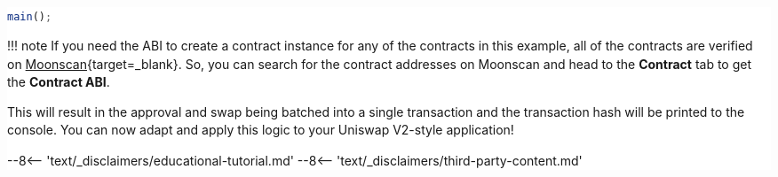 ```js
main();
```

!!! note
    If you need the ABI to create a contract instance for any of the contracts in this example, all of the contracts are verified on [Moonscan](https://moonbase.moonscan.io){target=\_blank}. So, you can search for the contract addresses on Moonscan and head to the **Contract** tab to get the **Contract ABI**.

This will result in the approval and swap being batched into a single transaction and the transaction hash will be printed to the console. You can now adapt and apply this logic to your Uniswap V2-style application!

--8<-- 'text/_disclaimers/educational-tutorial.md'
--8<-- 'text/_disclaimers/third-party-content.md'
